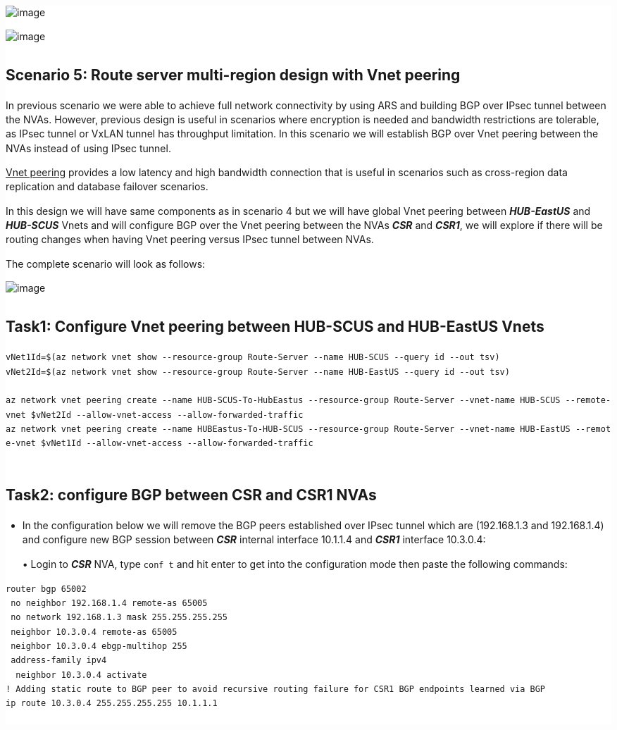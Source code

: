 ![image](https://user-images.githubusercontent.com/78562461/145097896-435f027c-63af-44e5-9c45-bbcdc3920345.png)


![image](https://user-images.githubusercontent.com/78562461/145623646-60cb00dc-0779-4d53-b165-1a20540579fb.png)
	

## Scenario 5: Route server multi-region design with Vnet peering

In previous scenario we were able to achieve full network connectivity by using ARS and building BGP over IPsec tunnel between the NVAs. However, previous design is useful in scenarios where encryption is needed and bandwidth restrictions are tolerable, as IPsec tunnel or VxLAN tunnel has throughput limitation. In this scenario we will establish BGP over Vnet peering between the NVAs instead of using IPsec tunnel.
	
[Vnet peering](https://docs.microsoft.com/en-us/azure/virtual-network/virtual-network-peering-overview) provides a low latency and high bandwidth connection that is useful in scenarios such as cross-region data replication and database failover scenarios. 


In this design we will have same components as in scenario 4 but we will have global Vnet peering between ***HUB-EastUS*** and ***HUB-SCUS*** Vnets and will configure BGP over the Vnet peering between the NVAs ***CSR*** and ***CSR1***, we will explore if there will be routing changes when having Vnet peering versus IPsec tunnel between NVAs.

The complete scenario will look as follows:
	
![image](https://user-images.githubusercontent.com/78562461/149048770-977990e8-3fa0-40c3-bd78-23680b0ae2e3.png)


## Task1: Configure Vnet peering between HUB-SCUS and HUB-EastUS Vnets

```
vNet1Id=$(az network vnet show --resource-group Route-Server --name HUB-SCUS --query id --out tsv)
vNet2Id=$(az network vnet show --resource-group Route-Server --name HUB-EastUS --query id --out tsv)

az network vnet peering create --name HUB-SCUS-To-HubEastus --resource-group Route-Server --vnet-name HUB-SCUS --remote-vnet $vNet2Id --allow-vnet-access --allow-forwarded-traffic
az network vnet peering create --name HUBEastus-To-HUB-SCUS --resource-group Route-Server --vnet-name HUB-EastUS --remote-vnet $vNet1Id --allow-vnet-access --allow-forwarded-traffic
	
```
## Task2: configure BGP between CSR and CSR1 NVAs
   
- In the configuration below we will remove the BGP peers established over IPsec tunnel which are (192.168.1.3 and 192.168.1.4) and configure new BGP session between ***CSR*** internal interface 10.1.1.4 and ***CSR1*** interface 10.3.0.4: 
	
	• Login to ***CSR*** NVA, type `conf t` and hit enter to get into the configuration mode then paste the following commands:
```
router bgp 65002
 no neighbor 192.168.1.4 remote-as 65005
 no network 192.168.1.3 mask 255.255.255.255
 neighbor 10.3.0.4 remote-as 65005
 neighbor 10.3.0.4 ebgp-multihop 255
 address-family ipv4
  neighbor 10.3.0.4 activate
! Adding static route to BGP peer to avoid recursive routing failure for CSR1 BGP endpoints learned via BGP
ip route 10.3.0.4 255.255.255.255 10.1.1.1
	
```
	